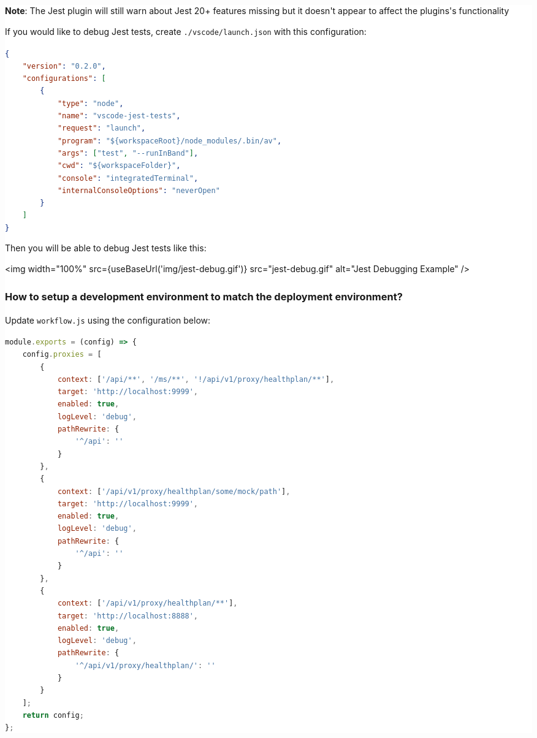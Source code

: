**Note**: The Jest plugin will still warn about Jest 20+ features missing but it doesn't appear to affect the plugins's functionality

If you would like to debug Jest tests, create `./vscode/launch.json` with this configuration:

```json
{
    "version": "0.2.0",
    "configurations": [
        {
            "type": "node",
            "name": "vscode-jest-tests",
            "request": "launch",
            "program": "${workspaceRoot}/node_modules/.bin/av",
            "args": ["test", "--runInBand"],
            "cwd": "${workspaceFolder}",
            "console": "integratedTerminal",
            "internalConsoleOptions": "neverOpen"
        }
    ]
}
```

Then you will be able to debug Jest tests like this:

<img width="100%" src={useBaseUrl('img/jest-debug.gif')} src="jest-debug.gif" alt="Jest Debugging Example" />

### How to setup a development environment to match the deployment environment?

Update `workflow.js` using the configuration below:

```js
module.exports = (config) => {
    config.proxies = [
        {
            context: ['/api/**', '/ms/**', '!/api/v1/proxy/healthplan/**'],
            target: 'http://localhost:9999',
            enabled: true,
            logLevel: 'debug',
            pathRewrite: {
                '^/api': ''
            }
        },
        {
            context: ['/api/v1/proxy/healthplan/some/mock/path'],
            target: 'http://localhost:9999',
            enabled: true,
            logLevel: 'debug',
            pathRewrite: {
                '^/api': ''
            }
        },
        {
            context: ['/api/v1/proxy/healthplan/**'],
            target: 'http://localhost:8888',
            enabled: true,
            logLevel: 'debug',
            pathRewrite: {
                '^/api/v1/proxy/healthplan/': ''
            }
        }
    ];
    return config;
};
```
